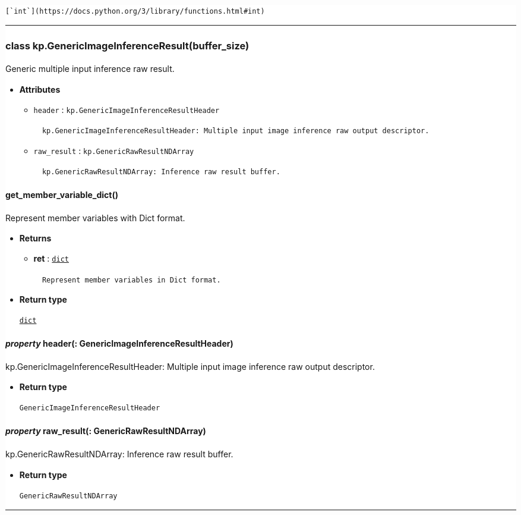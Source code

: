     [`int`](https://docs.python.org/3/library/functions.html#int)



---
 
### **class** kp.GenericImageInferenceResult(buffer_size)
Generic multiple input inference raw result.


* **Attributes**

    * `header` : `kp.GenericImageInferenceResultHeader`

            kp.GenericImageInferenceResultHeader: Multiple input image inference raw output descriptor.

    * `raw_result` : `kp.GenericRawResultNDArray`

            kp.GenericRawResultNDArray: Inference raw result buffer.




#### get_member_variable_dict()
Represent member variables with Dict format.


* **Returns**

    * **ret** : [`dict`](https://docs.python.org/3/library/stdtypes.html#dict)

            Represent member variables in Dict format.




* **Return type**

    [`dict`](https://docs.python.org/3/library/stdtypes.html#dict)



#### **_property_** header(: GenericImageInferenceResultHeader)
kp.GenericImageInferenceResultHeader: Multiple input image inference raw output descriptor.



* **Return type**

    `GenericImageInferenceResultHeader`



#### **_property_** raw_result(: GenericRawResultNDArray)
kp.GenericRawResultNDArray: Inference raw result buffer.



* **Return type**

    `GenericRawResultNDArray`



---
 